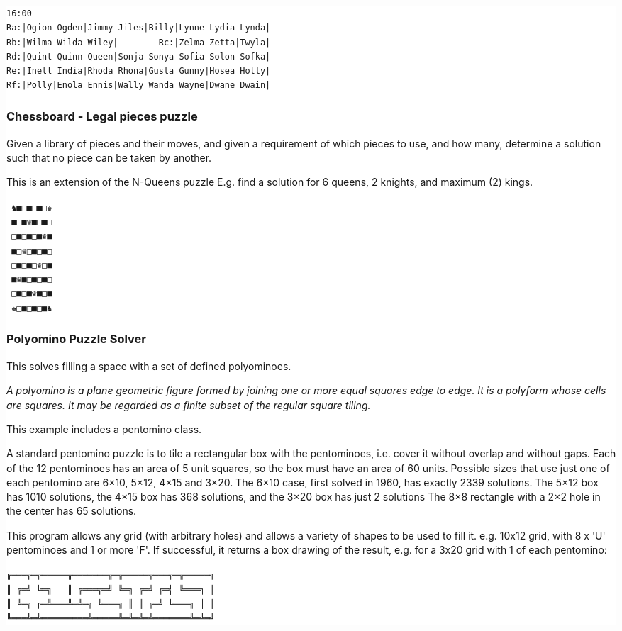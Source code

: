     16:00
    Ra:|Ogion Ogden|Jimmy Jiles|Billy|Lynne Lydia Lynda| 
    Rb:|Wilma Wilda Wiley|        Rc:|Zelma Zetta|Twyla| 
    Rd:|Quint Quinn Queen|Sonja Sonya Sofia Solon Sofka| 
    Re:|Inell India|Rhoda Rhona|Gusta Gunny|Hosea Holly| 
    Rf:|Polly|Enola Ennis|Wally Wanda Wayne|Dwane Dwain| 


### Chessboard - Legal pieces puzzle
Given a library of pieces and their moves, 
and given a requirement of which pieces to use, and how many,
determine a solution such that no piece can be taken by another.

This is an extension of the N-Queens puzzle
E.g. find a solution for 6 queens, 2 knights, and maximum (2) kings.


     ♞■□■□■□♚
     ■□■♛■□■□
     □■□■□■♛■
     ■□♛□■□■□
     □■□■□♛□■
     ■♛■□■□■□
     □■□■♛■□■
     ♚□■□■□■♞

### Polyomino Puzzle Solver
This solves filling a space with a set of defined polyominoes.

_A polyomino is a plane geometric figure formed by joining one or more equal squares edge to edge.
It is a polyform whose cells are squares. It may be regarded as a finite subset of the regular square tiling._

This example includes a pentomino class.

A standard pentomino puzzle is to tile a rectangular box with the pentominoes, i.e. cover it without overlap and
without gaps. Each of the 12 pentominoes has an area of 5 unit squares, so the box must have an area of 60 units.
Possible sizes that use just one of each pentomino are 6×10, 5×12, 4×15 and 3×20.
The 6×10 case, first solved in 1960, has exactly 2339 solutions.
The 5×12 box has 1010 solutions, the 4×15 box has 368 solutions, and the 3×20 box has just 2 solutions
The 8×8 rectangle with a 2×2 hole in the center has 65 solutions.

This program allows any grid (with arbitrary holes) and allows a variety of shapes to be used to fill it.
e.g. 10x12 grid, with 8 x 'U' pentominoes and 1 or more 'F'.
If successful, it returns a box drawing of the result, e.g. for a 3x20 grid with 1 of each pentomino:

    ╔═══╦═╦═════╦═══════╦═╦═════╦═══╦═╦═════╗
    ║ ╔═╝ ╚═╗   ║ ╔═══╦═╝ ╚═╗ ╔═╝ ╔═╣ ╚═══╗ ║
    ║ ╚═╗ ╔═╩═══╩═╩═╗ ╚═══╗ ║ ║ ╔═╝ ╚═══╗ ║ ║
    ╚═══╩═╩═════════╩═════╩═╩═╩═╩═══════╩═╩═╝
